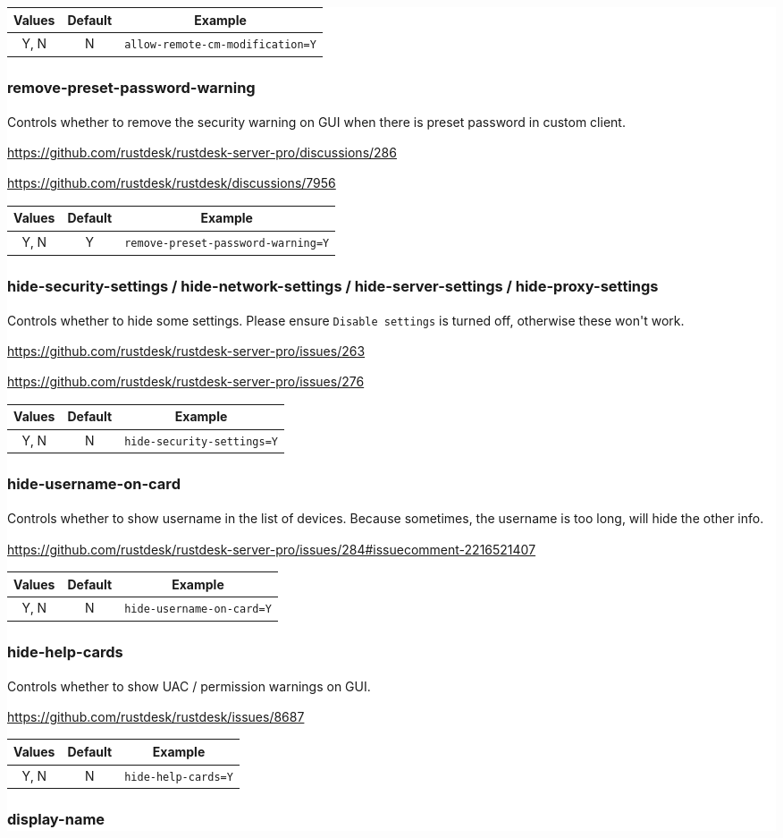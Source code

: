 | Values | Default | Example |
| :------: | :------: | :------: |
| Y, N | N | `allow-remote-cm-modification=Y` |

### remove-preset-password-warning

Controls whether to remove the security warning on GUI when there is preset password in custom client. 

https://github.com/rustdesk/rustdesk-server-pro/discussions/286

https://github.com/rustdesk/rustdesk/discussions/7956

| Values | Default | Example |
| :------: | :------: | :------: |
| Y, N | Y | `remove-preset-password-warning=Y` |

### hide-security-settings / hide-network-settings / hide-server-settings / hide-proxy-settings

Controls whether to hide some settings. Please ensure `Disable settings` is turned off, otherwise these won't work.

https://github.com/rustdesk/rustdesk-server-pro/issues/263

https://github.com/rustdesk/rustdesk-server-pro/issues/276

| Values | Default | Example |
| :------: | :------: | :------: |
| Y, N | N | `hide-security-settings=Y` |

### hide-username-on-card

Controls whether to show username in the list of devices. Because sometimes, the username is too long, will hide the other info.

https://github.com/rustdesk/rustdesk-server-pro/issues/284#issuecomment-2216521407

| Values | Default | Example |
| :------: | :------: | :------: |
| Y, N | N | `hide-username-on-card=Y` |

### hide-help-cards

Controls whether to show UAC / permission warnings on GUI.

https://github.com/rustdesk/rustdesk/issues/8687

| Values | Default | Example |
| :------: | :------: | :------: |
| Y, N | N | `hide-help-cards=Y` |

### display-name
